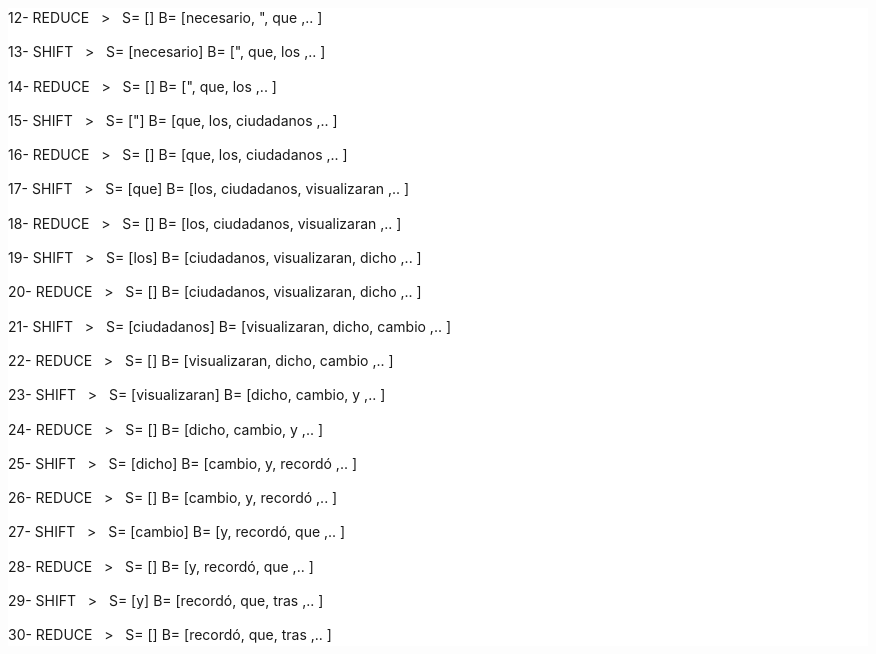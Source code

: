 

12- REDUCE&nbsp;&nbsp;&nbsp;>&nbsp;&nbsp;&nbsp;S= []   B= [necesario, ", que ,.. ]



13- SHIFT&nbsp;&nbsp;&nbsp;>&nbsp;&nbsp;&nbsp;S= [necesario]   B= [", que, los ,.. ]



14- REDUCE&nbsp;&nbsp;&nbsp;>&nbsp;&nbsp;&nbsp;S= []   B= [", que, los ,.. ]



15- SHIFT&nbsp;&nbsp;&nbsp;>&nbsp;&nbsp;&nbsp;S= ["]   B= [que, los, ciudadanos ,.. ]



16- REDUCE&nbsp;&nbsp;&nbsp;>&nbsp;&nbsp;&nbsp;S= []   B= [que, los, ciudadanos ,.. ]



17- SHIFT&nbsp;&nbsp;&nbsp;>&nbsp;&nbsp;&nbsp;S= [que]   B= [los, ciudadanos, visualizaran ,.. ]



18- REDUCE&nbsp;&nbsp;&nbsp;>&nbsp;&nbsp;&nbsp;S= []   B= [los, ciudadanos, visualizaran ,.. ]



19- SHIFT&nbsp;&nbsp;&nbsp;>&nbsp;&nbsp;&nbsp;S= [los]   B= [ciudadanos, visualizaran, dicho ,.. ]



20- REDUCE&nbsp;&nbsp;&nbsp;>&nbsp;&nbsp;&nbsp;S= []   B= [ciudadanos, visualizaran, dicho ,.. ]



21- SHIFT&nbsp;&nbsp;&nbsp;>&nbsp;&nbsp;&nbsp;S= [ciudadanos]   B= [visualizaran, dicho, cambio ,.. ]



22- REDUCE&nbsp;&nbsp;&nbsp;>&nbsp;&nbsp;&nbsp;S= []   B= [visualizaran, dicho, cambio ,.. ]



23- SHIFT&nbsp;&nbsp;&nbsp;>&nbsp;&nbsp;&nbsp;S= [visualizaran]   B= [dicho, cambio, y ,.. ]



24- REDUCE&nbsp;&nbsp;&nbsp;>&nbsp;&nbsp;&nbsp;S= []   B= [dicho, cambio, y ,.. ]



25- SHIFT&nbsp;&nbsp;&nbsp;>&nbsp;&nbsp;&nbsp;S= [dicho]   B= [cambio, y, recordó ,.. ]



26- REDUCE&nbsp;&nbsp;&nbsp;>&nbsp;&nbsp;&nbsp;S= []   B= [cambio, y, recordó ,.. ]



27- SHIFT&nbsp;&nbsp;&nbsp;>&nbsp;&nbsp;&nbsp;S= [cambio]   B= [y, recordó, que ,.. ]



28- REDUCE&nbsp;&nbsp;&nbsp;>&nbsp;&nbsp;&nbsp;S= []   B= [y, recordó, que ,.. ]



29- SHIFT&nbsp;&nbsp;&nbsp;>&nbsp;&nbsp;&nbsp;S= [y]   B= [recordó, que, tras ,.. ]



30- REDUCE&nbsp;&nbsp;&nbsp;>&nbsp;&nbsp;&nbsp;S= []   B= [recordó, que, tras ,.. ]
